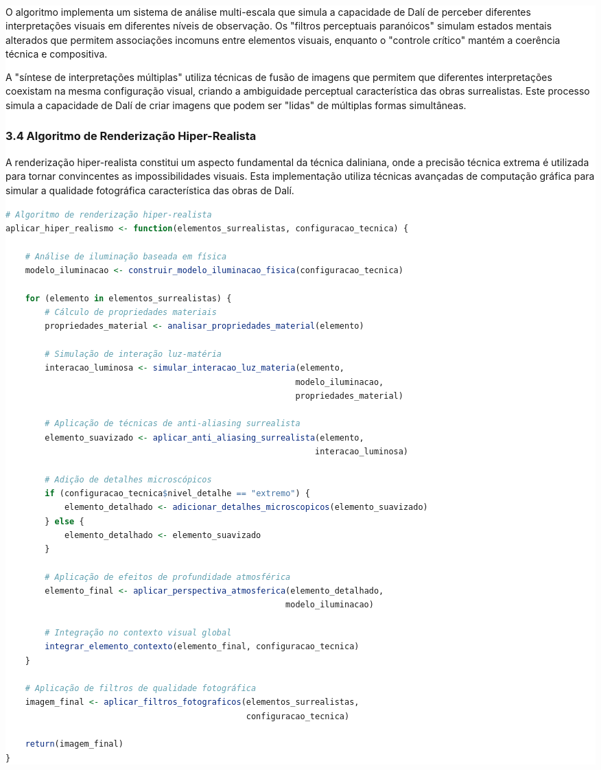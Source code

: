O algoritmo implementa um sistema de análise multi-escala que simula a capacidade de Dalí de perceber diferentes interpretações visuais em diferentes níveis de observação. Os "filtros perceptuais paranóicos" simulam estados mentais alterados que permitem associações incomuns entre elementos visuais, enquanto o "controle crítico" mantém a coerência técnica e compositiva.

A "síntese de interpretações múltiplas" utiliza técnicas de fusão de imagens que permitem que diferentes interpretações coexistam na mesma configuração visual, criando a ambiguidade perceptual característica das obras surrealistas. Este processo simula a capacidade de Dalí de criar imagens que podem ser "lidas" de múltiplas formas simultâneas.

### 3.4 Algoritmo de Renderização Hiper-Realista

A renderização hiper-realista constitui um aspecto fundamental da técnica daliniana, onde a precisão técnica extrema é utilizada para tornar convincentes as impossibilidades visuais. Esta implementação utiliza técnicas avançadas de computação gráfica para simular a qualidade fotográfica característica das obras de Dalí.

```r
# Algoritmo de renderização hiper-realista
aplicar_hiper_realismo <- function(elementos_surrealistas, configuracao_tecnica) {
    
    # Análise de iluminação baseada em física
    modelo_iluminacao <- construir_modelo_iluminacao_fisica(configuracao_tecnica)
    
    for (elemento in elementos_surrealistas) {
        # Cálculo de propriedades materiais
        propriedades_material <- analisar_propriedades_material(elemento)
        
        # Simulação de interação luz-matéria
        interacao_luminosa <- simular_interacao_luz_materia(elemento, 
                                                           modelo_iluminacao, 
                                                           propriedades_material)
        
        # Aplicação de técnicas de anti-aliasing surrealista
        elemento_suavizado <- aplicar_anti_aliasing_surrealista(elemento, 
                                                               interacao_luminosa)
        
        # Adição de detalhes microscópicos
        if (configuracao_tecnica$nivel_detalhe == "extremo") {
            elemento_detalhado <- adicionar_detalhes_microscopicos(elemento_suavizado)
        } else {
            elemento_detalhado <- elemento_suavizado
        }
        
        # Aplicação de efeitos de profundidade atmosférica
        elemento_final <- aplicar_perspectiva_atmosferica(elemento_detalhado, 
                                                         modelo_iluminacao)
        
        # Integração no contexto visual global
        integrar_elemento_contexto(elemento_final, configuracao_tecnica)
    }
    
    # Aplicação de filtros de qualidade fotográfica
    imagem_final <- aplicar_filtros_fotograficos(elementos_surrealistas, 
                                                 configuracao_tecnica)
    
    return(imagem_final)
}
```
